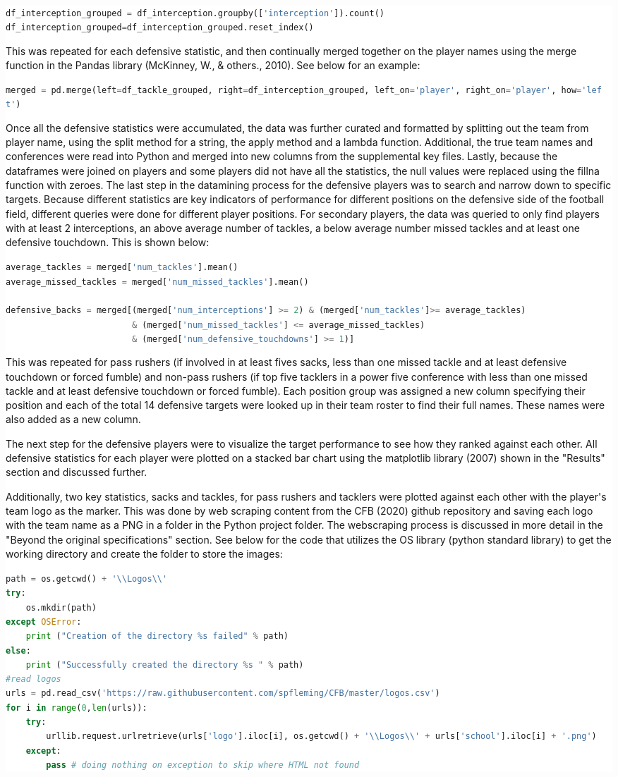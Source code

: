 ```python
df_interception_grouped = df_interception.groupby(['interception']).count()
df_interception_grouped=df_interception_grouped.reset_index()
```
This was repeated for each defensive statistic, and then continually merged together on the player names using the merge function in the Pandas library (McKinney, W., & others., 2010). See below for an example:

```python
merged = pd.merge(left=df_tackle_grouped, right=df_interception_grouped, left_on='player', right_on='player', how='left')
```
Once all the defensive statistics were accumulated, the data was further curated and formatted by splitting out the team from player name, using the split method for a string, the apply method and a lambda function. Additional, the true team names and conferences were read into Python and merged into new columns from the supplemental key files. Lastly, because the dataframes were joined on players and some players did not have all the statistics, the null values were replaced using the fillna function with zeroes. 
The last step in the datamining process for the defensive players was to search and narrow down to specific targets. Because different statistics are key indicators of performance for different positions on the defensive side of the football field, different queries were done for different player positions. For secondary players, the data was queried to only find players with at least 2 interceptions, an above average number of tackles, a below average number missed tackles and at least one defensive touchdown. This is shown below:
```python
average_tackles = merged['num_tackles'].mean()
average_missed_tackles = merged['num_missed_tackles'].mean()

defensive_backs = merged[(merged['num_interceptions'] >= 2) & (merged['num_tackles']>= average_tackles)
                         & (merged['num_missed_tackles'] <= average_missed_tackles)
                         & (merged['num_defensive_touchdowns'] >= 1)]
```
This was repeated for pass rushers (if involved in at least fives sacks, less than one missed tackle and at least defensive touchdown or forced fumble) and non-pass rushers (if top five tacklers in a power five conference with less than one missed tackle and at least defensive touchdown or forced fumble). Each position group was assigned a new column specifying their position and each of the total 14 defensive targets were looked up in their team roster to find their full names. These names were also added as a new column.

The next step for the defensive players were to visualize the target performance to see how they ranked against each other. All defensive statistics for each player were plotted on a stacked bar chart using the matplotlib library (2007) shown in the "Results" section and discussed further.

Additionally, two key statistics, sacks and tackles, for pass rushers and tacklers were plotted against each other with the player's team logo as the marker. This was done by web scraping content from the CFB (2020) github repository and saving each logo with the team name as a PNG in a folder in the Python project folder. The webscraping process is discussed in more detail in the "Beyond the original specifications" section. See below for the code that utilizes the OS library (python standard library) to get the working directory and create the folder to store the images:
```python
path = os.getcwd() + '\\Logos\\'
try:
    os.mkdir(path)
except OSError:
    print ("Creation of the directory %s failed" % path)
else:
    print ("Successfully created the directory %s " % path)
#read logos
urls = pd.read_csv('https://raw.githubusercontent.com/spfleming/CFB/master/logos.csv')
for i in range(0,len(urls)):
    try:
        urllib.request.urlretrieve(urls['logo'].iloc[i], os.getcwd() + '\\Logos\\' + urls['school'].iloc[i] + '.png')
    except:
        pass # doing nothing on exception to skip where HTML not found
```